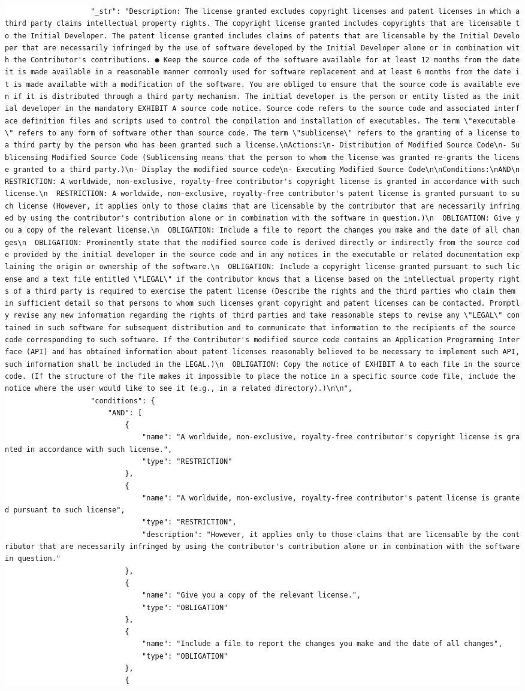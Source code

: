                         "_str": "Description: The license granted excludes copyright licenses and patent licenses in which a third party claims intellectual property rights. The copyright license granted includes copyrights that are licensable to the Initial Developer. The patent license granted includes claims of patents that are licensable by the Initial Developer that are necessarily infringed by the use of software developed by the Initial Developer alone or in combination with the Contributor's contributions. ● Keep the source code of the software available for at least 12 months from the date it is made available in a reasonable manner commonly used for software replacement and at least 6 months from the date it is made available with a modification of the software. You are obliged to ensure that the source code is available even if it is distributed through a third party mechanism. The initial developer is the person or entity listed as the initial developer in the mandatory EXHIBIT A source code notice. Source code refers to the source code and associated interface definition files and scripts used to control the compilation and installation of executables. The term \"executable\" refers to any form of software other than source code. The term \"sublicense\" refers to the granting of a license to a third party by the person who has been granted such a license.\nActions:\n- Distribution of Modified Source Code\n- Sublicensing Modified Source Code (Sublicensing means that the person to whom the license was granted re-grants the license granted to a third party.)\n- Display the modified source code\n- Executing Modified Source Code\n\nConditions:\nAND\n  RESTRICTION: A worldwide, non-exclusive, royalty-free contributor's copyright license is granted in accordance with such license.\n  RESTRICTION: A worldwide, non-exclusive, royalty-free contributor's patent license is granted pursuant to such license (However, it applies only to those claims that are licensable by the contributor that are necessarily infringed by using the contributor's contribution alone or in combination with the software in question.)\n  OBLIGATION: Give you a copy of the relevant license.\n  OBLIGATION: Include a file to report the changes you make and the date of all changes\n  OBLIGATION: Prominently state that the modified source code is derived directly or indirectly from the source code provided by the initial developer in the source code and in any notices in the executable or related documentation explaining the origin or ownership of the software.\n  OBLIGATION: Include a copyright license granted pursuant to such license and a text file entitled \"LEGAL\" if the contributor knows that a license based on the intellectual property rights of a third party is required to exercise the patent license (Describe the rights and the third parties who claim them in sufficient detail so that persons to whom such licenses grant copyright and patent licenses can be contacted. Promptly revise any new information regarding the rights of third parties and take reasonable steps to revise any \"LEGAL\" contained in such software for subsequent distribution and to communicate that information to the recipients of the source code corresponding to such software. If the Contributor's modified source code contains an Application Programming Interface (API) and has obtained information about patent licenses reasonably believed to be necessary to implement such API, such information shall be included in the LEGAL.)\n  OBLIGATION: Copy the notice of EXHIBIT A to each file in the source code. (If the structure of the file makes it impossible to place the notice in a specific source code file, include the notice where the user would like to see it (e.g., in a related directory).)\n\n",
                        "conditions": {
                            "AND": [
                                {
                                    "name": "A worldwide, non-exclusive, royalty-free contributor's copyright license is granted in accordance with such license.",
                                    "type": "RESTRICTION"
                                },
                                {
                                    "name": "A worldwide, non-exclusive, royalty-free contributor's patent license is granted pursuant to such license",
                                    "type": "RESTRICTION",
                                    "description": "However, it applies only to those claims that are licensable by the contributor that are necessarily infringed by using the contributor's contribution alone or in combination with the software in question."
                                },
                                {
                                    "name": "Give you a copy of the relevant license.",
                                    "type": "OBLIGATION"
                                },
                                {
                                    "name": "Include a file to report the changes you make and the date of all changes",
                                    "type": "OBLIGATION"
                                },
                                {
